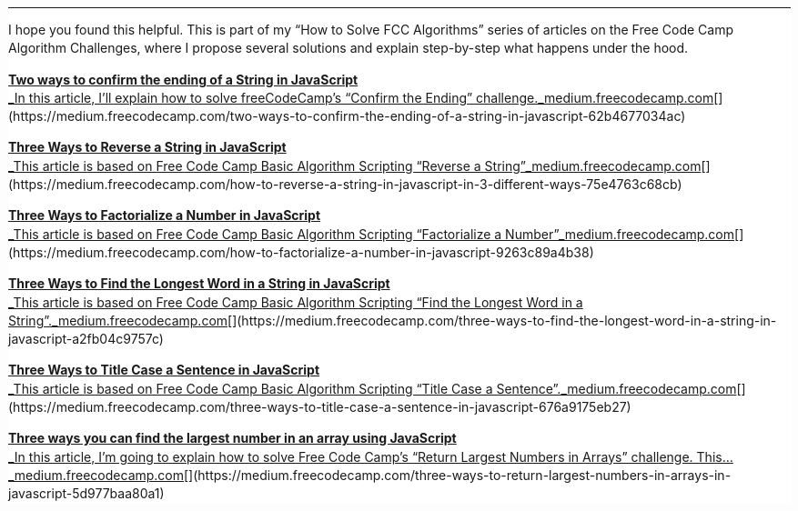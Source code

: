 









* * *







I hope you found this helpful. This is part of my “How to Solve FCC Algorithms” series of articles on the Free Code Camp Algorithm Challenges, where I propose several solutions and explain step-by-step what happens under the hood.

[**Two ways to confirm the ending of a String in JavaScript**  
_In this article, I’ll explain how to solve freeCodeCamp’s “Confirm the Ending” challenge._medium.freecodecamp.com](https://medium.freecodecamp.com/two-ways-to-confirm-the-ending-of-a-string-in-javascript-62b4677034ac "https://medium.freecodecamp.com/two-ways-to-confirm-the-ending-of-a-string-in-javascript-62b4677034ac")[](https://medium.freecodecamp.com/two-ways-to-confirm-the-ending-of-a-string-in-javascript-62b4677034ac)

[**Three Ways to Reverse a String in JavaScript**  
_This article is based on Free Code Camp Basic Algorithm Scripting “Reverse a String”_medium.freecodecamp.com](https://medium.freecodecamp.com/how-to-reverse-a-string-in-javascript-in-3-different-ways-75e4763c68cb "https://medium.freecodecamp.com/how-to-reverse-a-string-in-javascript-in-3-different-ways-75e4763c68cb")[](https://medium.freecodecamp.com/how-to-reverse-a-string-in-javascript-in-3-different-ways-75e4763c68cb)

[**Three Ways to Factorialize a Number in JavaScript**  
_This article is based on Free Code Camp Basic Algorithm Scripting “Factorialize a Number”_medium.freecodecamp.com](https://medium.freecodecamp.com/how-to-factorialize-a-number-in-javascript-9263c89a4b38 "https://medium.freecodecamp.com/how-to-factorialize-a-number-in-javascript-9263c89a4b38")[](https://medium.freecodecamp.com/how-to-factorialize-a-number-in-javascript-9263c89a4b38)

[**Three Ways to Find the Longest Word in a String in JavaScript**  
_This article is based on Free Code Camp Basic Algorithm Scripting “Find the Longest Word in a String”._medium.freecodecamp.com](https://medium.freecodecamp.com/three-ways-to-find-the-longest-word-in-a-string-in-javascript-a2fb04c9757c "https://medium.freecodecamp.com/three-ways-to-find-the-longest-word-in-a-string-in-javascript-a2fb04c9757c")[](https://medium.freecodecamp.com/three-ways-to-find-the-longest-word-in-a-string-in-javascript-a2fb04c9757c)

[**Three Ways to Title Case a Sentence in JavaScript**  
_This article is based on Free Code Camp Basic Algorithm Scripting “Title Case a Sentence”._medium.freecodecamp.com](https://medium.freecodecamp.com/three-ways-to-title-case-a-sentence-in-javascript-676a9175eb27 "https://medium.freecodecamp.com/three-ways-to-title-case-a-sentence-in-javascript-676a9175eb27")[](https://medium.freecodecamp.com/three-ways-to-title-case-a-sentence-in-javascript-676a9175eb27)

[**Three ways you can find the largest number in an array using JavaScript**  
_In this article, I’m going to explain how to solve Free Code Camp’s “Return Largest Numbers in Arrays” challenge. This…_medium.freecodecamp.com](https://medium.freecodecamp.com/three-ways-to-return-largest-numbers-in-arrays-in-javascript-5d977baa80a1 "https://medium.freecodecamp.com/three-ways-to-return-largest-numbers-in-arrays-in-javascript-5d977baa80a1")[](https://medium.freecodecamp.com/three-ways-to-return-largest-numbers-in-arrays-in-javascript-5d977baa80a1)
